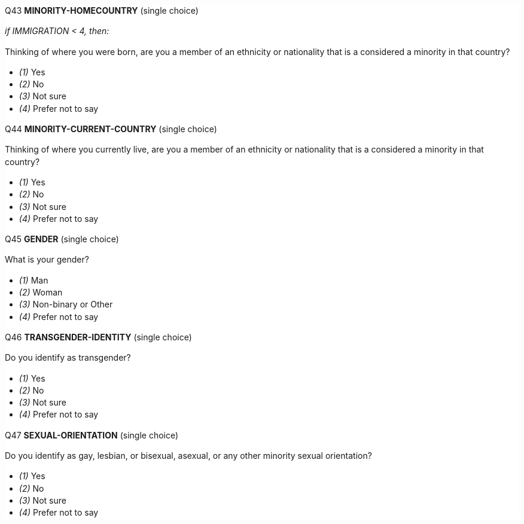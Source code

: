 Q43
**MINORITY-HOMECOUNTRY**
(single choice)

_if IMMIGRATION < 4, then:_ 

Thinking of where you were born, are you a member of an ethnicity or nationality that is a considered a minority in that country?

- _(1)_ Yes
- _(2)_ No
- _(3)_ Not sure
- _(4)_ Prefer not to say

Q44
**MINORITY-CURRENT-COUNTRY**
(single choice)

Thinking of where you currently live, are you a member of an ethnicity or nationality that is a considered a minority in that country?

- _(1)_ Yes
- _(2)_ No
- _(3)_ Not sure
- _(4)_ Prefer not to say

Q45
**GENDER**
(single choice)

What is your gender?

- _(1)_ Man
- _(2)_ Woman
- _(3)_ Non-binary or Other
- _(4)_ Prefer not to say

Q46
**TRANSGENDER-IDENTITY**
(single choice)

Do you identify as transgender?

- _(1)_ Yes
- _(2)_ No
- _(3)_ Not sure
- _(4)_ Prefer not to say



Q47
**SEXUAL-ORIENTATION**
(single choice)

Do you identify as gay, lesbian, or bisexual, asexual, or any other minority sexual orientation?

- _(1)_ Yes
- _(2)_ No
- _(3)_ Not sure
- _(4)_ Prefer not to say

